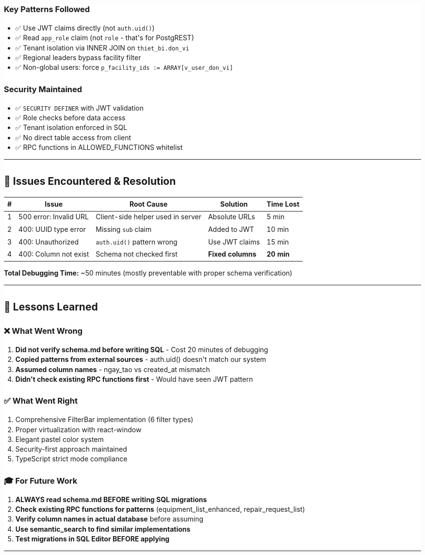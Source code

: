 ### Key Patterns Followed
- ✅ Use JWT claims directly (not `auth.uid()`)
- ✅ Read `app_role` claim (not `role` - that's for PostgREST)
- ✅ Tenant isolation via INNER JOIN on `thiet_bi.don_vi`
- ✅ Regional leaders bypass facility filter
- ✅ Non-global users: force `p_facility_ids := ARRAY[v_user_don_vi]`

### Security Maintained
- ✅ `SECURITY DEFINER` with JWT validation
- ✅ Role checks before data access
- ✅ Tenant isolation enforced in SQL
- ✅ No direct table access from client
- ✅ RPC functions in ALLOWED_FUNCTIONS whitelist

---

## 🐛 Issues Encountered & Resolution

| # | Issue | Root Cause | Solution | Time Lost |
|---|-------|------------|----------|-----------|
| 1 | 500 error: Invalid URL | Client-side helper used in server | Absolute URLs | 5 min |
| 2 | 400: UUID type error | Missing `sub` claim | Added to JWT | 10 min |
| 3 | 400: Unauthorized | `auth.uid()` pattern wrong | Use JWT claims | 15 min |
| 4 | 400: Column not exist | Schema not checked first | **Fixed columns** | **20 min** |

**Total Debugging Time:** ~50 minutes (mostly preventable with proper schema verification)

---

## 📝 Lessons Learned

### ❌ What Went Wrong
1. **Did not verify schema.md before writing SQL** - Cost 20 minutes of debugging
2. **Copied patterns from external sources** - auth.uid() doesn't match our system
3. **Assumed column names** - ngay_tao vs created_at mismatch
4. **Didn't check existing RPC functions first** - Would have seen JWT pattern

### ✅ What Went Right
1. Comprehensive FilterBar implementation (6 filter types)
2. Proper virtualization with react-window
3. Elegant pastel color system
4. Security-first approach maintained
5. TypeScript strict mode compliance

### 🎓 For Future Work
1. **ALWAYS read schema.md BEFORE writing SQL migrations**
2. **Check existing RPC functions for patterns** (equipment_list_enhanced, repair_request_list)
3. **Verify column names in actual database** before assuming
4. **Use semantic_search to find similar implementations**
5. **Test migrations in SQL Editor BEFORE applying**

---